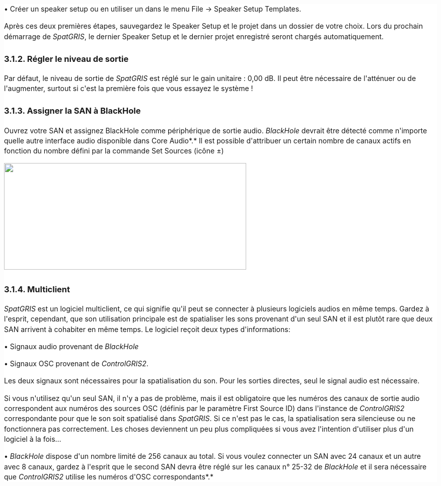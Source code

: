 • Créer un speaker setup ou en utiliser un dans le menu File -\> Speaker
Setup Templates.

Après ces deux premières étapes, sauvegardez le Speaker Setup et le
projet dans un dossier de votre choix. Lors du prochain démarrage de
*SpatGRIS*, le dernier Speaker Setup et le dernier projet enregistré
seront chargés automatiquement.

### 3.1.2. Régler le niveau de sortie

Par défaut, le niveau de sortie de *SpatGRIS* est réglé sur le gain
unitaire : 0,00 dB. Il peut être nécessaire de l'atténuer ou de
l'augmenter, surtout si c'est la première fois que vous essayez le
système !

### 3.1.3. Assigner la SAN à BlackHole

Ouvrez votre SAN et assignez BlackHole comme périphérique de sortie
audio. *BlackHole* devrait être détecté comme n'importe quelle autre
interface audio disponible dans Core Audio*.* Il est possible
d'attribuer un certain nombre de canaux actifs en fonction du nombre
défini par la commande Set Sources (icône ±)

<img src="/media-fr/media/image13.png"
style="width:5.00813in;height:2.2in" />

### 3.1.4. Multiclient

*SpatGRIS* est un logiciel multiclient, ce qui signifie qu'il peut se
connecter à plusieurs logiciels audios en même temps. Gardez à l'esprit,
cependant, que son utilisation principale est de spatialiser les sons
provenant d'un seul SAN et il est plutôt rare que deux SAN arrivent à
cohabiter en même temps. Le logiciel reçoit deux types d'informations:

• Signaux audio provenant de *BlackHole*

• Signaux OSC provenant de *ControlGRIS2*.

Les deux signaux sont nécessaires pour la spatialisation du son. Pour
les sorties directes, seul le signal audio est nécessaire.

Si vous n'utilisez qu'un seul SAN, il n'y a pas de problème, mais il est
obligatoire que les numéros des canaux de sortie audio correspondent aux
numéros des sources OSC (définis par le paramètre First Source ID) dans
l'instance de *ControlGRIS2* correspondante pour que le son soit
spatialisé dans *SpatGRIS*. Si ce n'est pas le cas, la spatialisation
sera silencieuse ou ne fonctionnera pas correctement. Les choses
deviennent un peu plus compliquées si vous avez l'intention d'utiliser
plus d'un logiciel à la fois…

• *BlackHole* dispose d'un nombre limité de 256 canaux au total. Si vous
voulez connecter un SAN avec 24 canaux et un autre avec 8 canaux, gardez
à l'esprit que le second SAN devra être réglé sur les canaux n° 25-32 de
*BlackHole* et il sera nécessaire que *ControlGRIS2* utilise les numéros
d'OSC correspondants*.*
